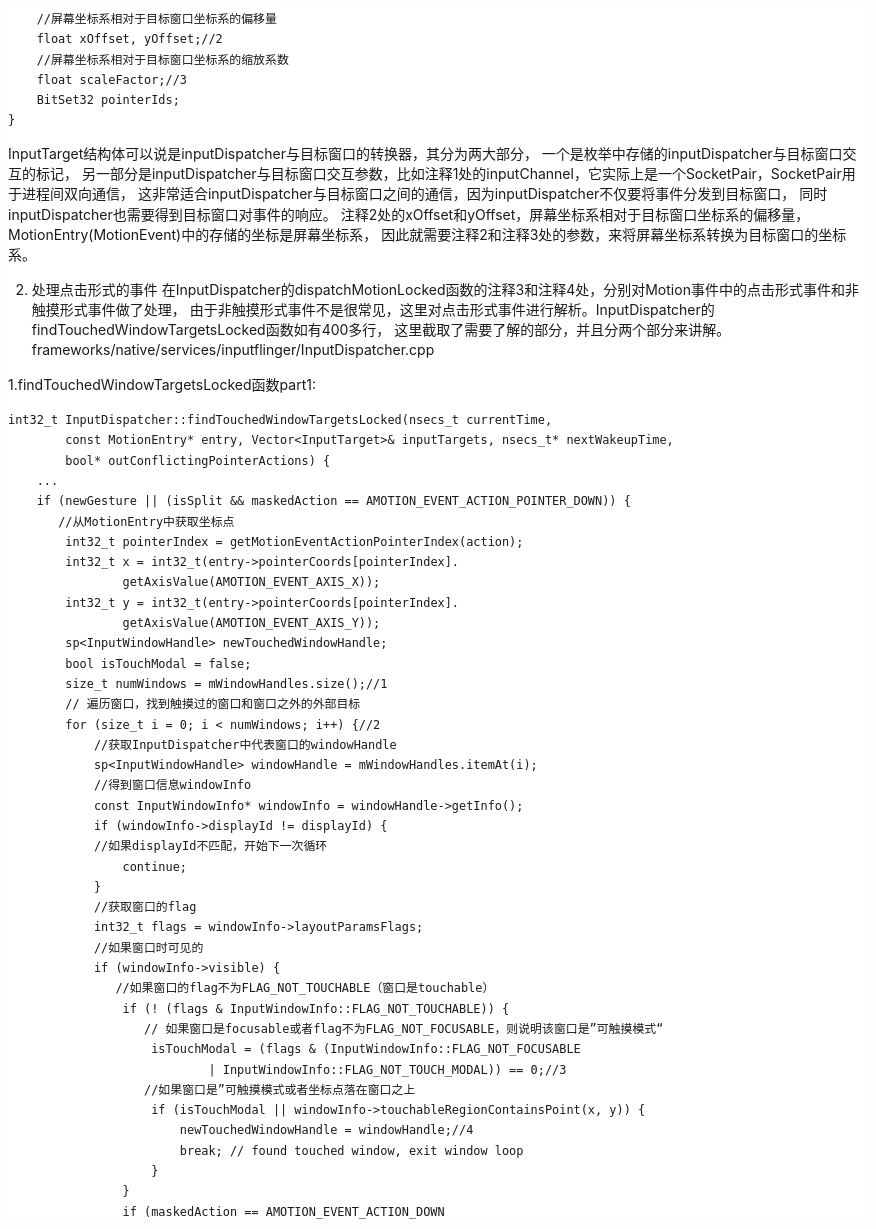```
    //屏幕坐标系相对于目标窗口坐标系的偏移量
    float xOffset, yOffset;//2
    //屏幕坐标系相对于目标窗口坐标系的缩放系数
    float scaleFactor;//3
    BitSet32 pointerIds;
}
```

InputTarget结构体可以说是inputDispatcher与目标窗口的转换器，其分为两大部分，
一个是枚举中存储的inputDispatcher与目标窗口交互的标记，
另一部分是inputDispatcher与目标窗口交互参数，比如注释1处的inputChannel，它实际上是一个SocketPair，SocketPair用于进程间双向通信，
   这非常适合inputDispatcher与目标窗口之间的通信，因为inputDispatcher不仅要将事件分发到目标窗口，
   同时inputDispatcher也需要得到目标窗口对事件的响应。
注释2处的xOffset和yOffset，屏幕坐标系相对于目标窗口坐标系的偏移量，MotionEntry(MotionEvent)中的存储的坐标是屏幕坐标系，
  因此就需要注释2和注释3处的参数，来将屏幕坐标系转换为目标窗口的坐标系。

2. 处理点击形式的事件
在InputDispatcher的dispatchMotionLocked函数的注释3和注释4处，分别对Motion事件中的点击形式事件和非触摸形式事件做了处理，
由于非触摸形式事件不是很常见，这里对点击形式事件进行解析。InputDispatcher的findTouchedWindowTargetsLocked函数如有400多行，
这里截取了需要了解的部分，并且分两个部分来讲解。
frameworks/native/services/inputflinger/InputDispatcher.cpp

1.findTouchedWindowTargetsLocked函数part1:
```
int32_t InputDispatcher::findTouchedWindowTargetsLocked(nsecs_t currentTime,
        const MotionEntry* entry, Vector<InputTarget>& inputTargets, nsecs_t* nextWakeupTime,
        bool* outConflictingPointerActions) {
    ...
    if (newGesture || (isSplit && maskedAction == AMOTION_EVENT_ACTION_POINTER_DOWN)) {
       //从MotionEntry中获取坐标点
        int32_t pointerIndex = getMotionEventActionPointerIndex(action);
        int32_t x = int32_t(entry->pointerCoords[pointerIndex].
                getAxisValue(AMOTION_EVENT_AXIS_X));
        int32_t y = int32_t(entry->pointerCoords[pointerIndex].
                getAxisValue(AMOTION_EVENT_AXIS_Y));
        sp<InputWindowHandle> newTouchedWindowHandle;
        bool isTouchModal = false;
        size_t numWindows = mWindowHandles.size();//1
        // 遍历窗口，找到触摸过的窗口和窗口之外的外部目标
        for (size_t i = 0; i < numWindows; i++) {//2
            //获取InputDispatcher中代表窗口的windowHandle
            sp<InputWindowHandle> windowHandle = mWindowHandles.itemAt(i);
            //得到窗口信息windowInfo
            const InputWindowInfo* windowInfo = windowHandle->getInfo();
            if (windowInfo->displayId != displayId) {
            //如果displayId不匹配，开始下一次循环
                continue;
            }
            //获取窗口的flag
            int32_t flags = windowInfo->layoutParamsFlags;
            //如果窗口时可见的
            if (windowInfo->visible) {
               //如果窗口的flag不为FLAG_NOT_TOUCHABLE（窗口是touchable）
                if (! (flags & InputWindowInfo::FLAG_NOT_TOUCHABLE)) {
                   // 如果窗口是focusable或者flag不为FLAG_NOT_FOCUSABLE，则说明该窗口是”可触摸模式“
                    isTouchModal = (flags & (InputWindowInfo::FLAG_NOT_FOCUSABLE
                            | InputWindowInfo::FLAG_NOT_TOUCH_MODAL)) == 0;//3
                   //如果窗口是”可触摸模式或者坐标点落在窗口之上
                    if (isTouchModal || windowInfo->touchableRegionContainsPoint(x, y)) {
                        newTouchedWindowHandle = windowHandle;//4
                        break; // found touched window, exit window loop
                    }
                }
                if (maskedAction == AMOTION_EVENT_ACTION_DOWN
```